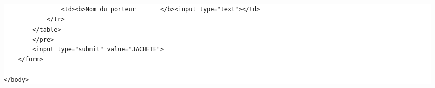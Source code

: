                     <td><b>Nom du porteur       </b><input type="text"></td>
                </tr>
            </table>
            </pre>
            <input type="submit" value="JACHETE">
        </form>
        
    </body>

</html>
